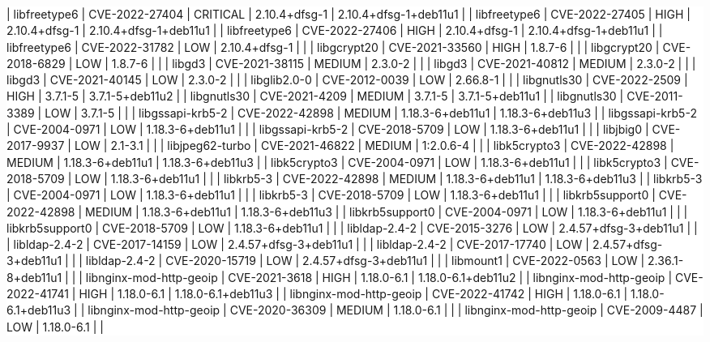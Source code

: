 | libfreetype6         |    CVE-2022-27404   |   CRITICAL  |  2.10.4+dfsg-1 | 2.10.4+dfsg-1+deb11u1 |
| libfreetype6         |    CVE-2022-27405   |   HIGH  |  2.10.4+dfsg-1 | 2.10.4+dfsg-1+deb11u1 |
| libfreetype6         |    CVE-2022-27406   |   HIGH  |  2.10.4+dfsg-1 | 2.10.4+dfsg-1+deb11u1 |
| libfreetype6         |    CVE-2022-31782   |   LOW  |  2.10.4+dfsg-1 |  |
| libgcrypt20         |    CVE-2021-33560   |   HIGH  |  1.8.7-6 |  |
| libgcrypt20         |    CVE-2018-6829   |   LOW  |  1.8.7-6 |  |
| libgd3         |    CVE-2021-38115   |   MEDIUM  |  2.3.0-2 |  |
| libgd3         |    CVE-2021-40812   |   MEDIUM  |  2.3.0-2 |  |
| libgd3         |    CVE-2021-40145   |   LOW  |  2.3.0-2 |  |
| libglib2.0-0         |    CVE-2012-0039   |   LOW  |  2.66.8-1 |  |
| libgnutls30         |    CVE-2022-2509   |   HIGH  |  3.7.1-5 | 3.7.1-5+deb11u2 |
| libgnutls30         |    CVE-2021-4209   |   MEDIUM  |  3.7.1-5 | 3.7.1-5+deb11u1 |
| libgnutls30         |    CVE-2011-3389   |   LOW  |  3.7.1-5 |  |
| libgssapi-krb5-2         |    CVE-2022-42898   |   MEDIUM  |  1.18.3-6+deb11u1 | 1.18.3-6+deb11u3 |
| libgssapi-krb5-2         |    CVE-2004-0971   |   LOW  |  1.18.3-6+deb11u1 |  |
| libgssapi-krb5-2         |    CVE-2018-5709   |   LOW  |  1.18.3-6+deb11u1 |  |
| libjbig0         |    CVE-2017-9937   |   LOW  |  2.1-3.1 |  |
| libjpeg62-turbo         |    CVE-2021-46822   |   MEDIUM  |  1:2.0.6-4 |  |
| libk5crypto3         |    CVE-2022-42898   |   MEDIUM  |  1.18.3-6+deb11u1 | 1.18.3-6+deb11u3 |
| libk5crypto3         |    CVE-2004-0971   |   LOW  |  1.18.3-6+deb11u1 |  |
| libk5crypto3         |    CVE-2018-5709   |   LOW  |  1.18.3-6+deb11u1 |  |
| libkrb5-3         |    CVE-2022-42898   |   MEDIUM  |  1.18.3-6+deb11u1 | 1.18.3-6+deb11u3 |
| libkrb5-3         |    CVE-2004-0971   |   LOW  |  1.18.3-6+deb11u1 |  |
| libkrb5-3         |    CVE-2018-5709   |   LOW  |  1.18.3-6+deb11u1 |  |
| libkrb5support0         |    CVE-2022-42898   |   MEDIUM  |  1.18.3-6+deb11u1 | 1.18.3-6+deb11u3 |
| libkrb5support0         |    CVE-2004-0971   |   LOW  |  1.18.3-6+deb11u1 |  |
| libkrb5support0         |    CVE-2018-5709   |   LOW  |  1.18.3-6+deb11u1 |  |
| libldap-2.4-2         |    CVE-2015-3276   |   LOW  |  2.4.57+dfsg-3+deb11u1 |  |
| libldap-2.4-2         |    CVE-2017-14159   |   LOW  |  2.4.57+dfsg-3+deb11u1 |  |
| libldap-2.4-2         |    CVE-2017-17740   |   LOW  |  2.4.57+dfsg-3+deb11u1 |  |
| libldap-2.4-2         |    CVE-2020-15719   |   LOW  |  2.4.57+dfsg-3+deb11u1 |  |
| libmount1         |    CVE-2022-0563   |   LOW  |  2.36.1-8+deb11u1 |  |
| libnginx-mod-http-geoip         |    CVE-2021-3618   |   HIGH  |  1.18.0-6.1 | 1.18.0-6.1+deb11u2 |
| libnginx-mod-http-geoip         |    CVE-2022-41741   |   HIGH  |  1.18.0-6.1 | 1.18.0-6.1+deb11u3 |
| libnginx-mod-http-geoip         |    CVE-2022-41742   |   HIGH  |  1.18.0-6.1 | 1.18.0-6.1+deb11u3 |
| libnginx-mod-http-geoip         |    CVE-2020-36309   |   MEDIUM  |  1.18.0-6.1 |  |
| libnginx-mod-http-geoip         |    CVE-2009-4487   |   LOW  |  1.18.0-6.1 |  |